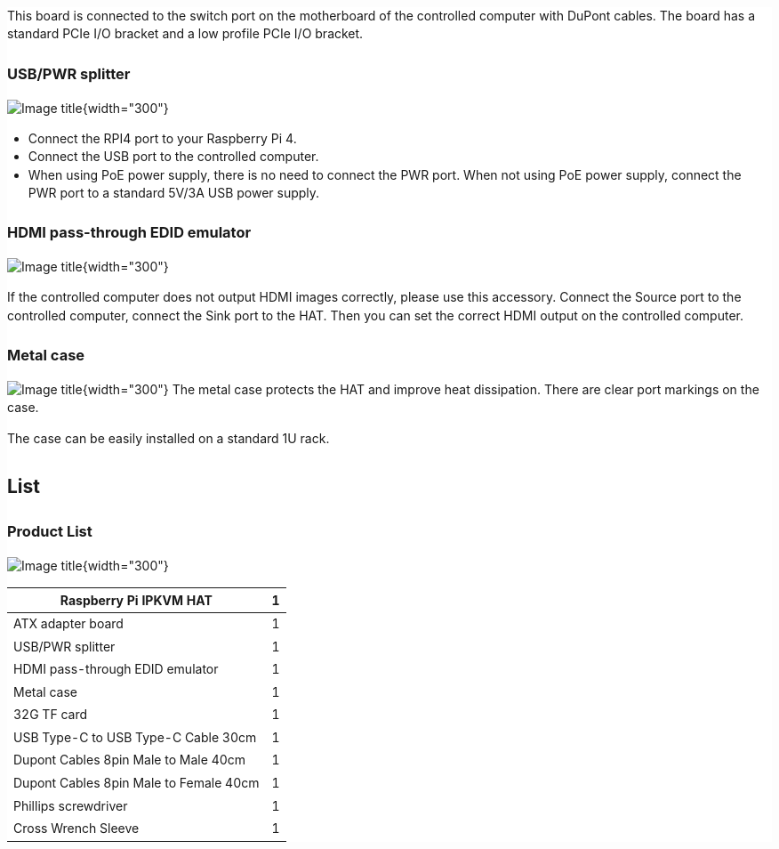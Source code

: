 This board is connected to the switch port on the motherboard of the controlled computer with DuPont cables.
The board has a standard PCIe I/O bracket and a low profile PCIe I/O bracket.

### **USB/PWR splitter**

![Image title](assets/images/BLIKVM-HAT/usb-spiltter.png){width="300"}

- Connect the RPI4 port to your Raspberry Pi 4.
- Connect the USB port to the controlled computer.
- When using PoE power supply, there is no need to connect the PWR port. When not using PoE power supply, connect the PWR port to a standard 5V/3A USB power supply.

### **HDMI pass-through EDID emulator**

![Image title](assets/images/BLIKVM-HAT/edid-emulator.png){width="300"}

If the controlled computer does not output HDMI images correctly, please use this accessory. Connect the Source port to the controlled computer, connect the Sink port to the HAT. Then you can set the correct HDMI output on the controlled computer.

### **Metal case**

![Image title](assets/images/BLIKVM-HAT/metal-case.png){width="300"}
The metal case protects the HAT and improve heat dissipation. There are clear port markings on the case.

The case can be easily installed on a standard 1U rack.

## **List**

### **Product List**

![Image title](assets/images/BLIKVM-HAT/product-list.png){width="300"}

| Raspberry Pi IPKVM HAT                 | 1    |
| -------------------------------------- | ---- |
| ATX adapter board                      | 1    |
| USB/PWR splitter                       | 1    |
| HDMI pass-through EDID emulator        | 1    |
| Metal case                             | 1    |
| 32G TF card                            | 1    |
| USB Type-C to USB Type-C Cable 30cm    | 1    |
| Dupont Cables 8pin Male to Male 40cm   | 1    |
| Dupont Cables 8pin Male to Female 40cm | 1    |
| Phillips screwdriver                   | 1    |
| Cross Wrench Sleeve                    | 1    |
